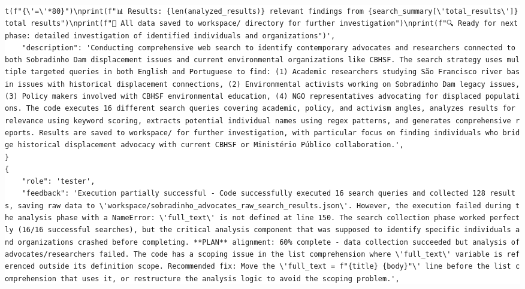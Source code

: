 ```
t(f"{\'=\'*80}")\nprint(f"📊 Results: {len(analyzed_results)} relevant findings from {search_summary[\'total_results\']} total results")\nprint(f"📁 All data saved to workspace/ directory for further investigation")\nprint(f"🔍 Ready for next phase: detailed investigation of identified individuals and organizations")',
    "description": 'Conducting comprehensive web search to identify contemporary advocates and researchers connected to both Sobradinho Dam displacement issues and current environmental organizations like CBHSF. The search strategy uses multiple targeted queries in both English and Portuguese to find: (1) Academic researchers studying São Francisco river basin issues with historical displacement connections, (2) Environmental activists working on Sobradinho Dam legacy issues, (3) Policy makers involved with CBHSF environmental education, (4) NGO representatives advocating for displaced populations. The code executes 16 different search queries covering academic, policy, and activism angles, analyzes results for relevance using keyword scoring, extracts potential individual names using regex patterns, and generates comprehensive reports. Results are saved to workspace/ for further investigation, with particular focus on finding individuals who bridge historical displacement advocacy with current CBHSF or Ministério Público collaboration.',
}
{
    "role": 'tester',
    "feedback": 'Execution partially successful - Code successfully executed 16 search queries and collected 128 results, saving raw data to \'workspace/sobradinho_advocates_raw_search_results.json\'. However, the execution failed during the analysis phase with a NameError: \'full_text\' is not defined at line 150. The search collection phase worked perfectly (16/16 successful searches), but the critical analysis component that was supposed to identify specific individuals and organizations crashed before completing. **PLAN** alignment: 60% complete - data collection succeeded but analysis of advocates/researchers failed. The code has a scoping issue in the list comprehension where \'full_text\' variable is referenced outside its definition scope. Recommended fix: Move the \'full_text = f"{title} {body}"\' line before the list comprehension that uses it, or restructure the analysis logic to avoid the scoping problem.',
```